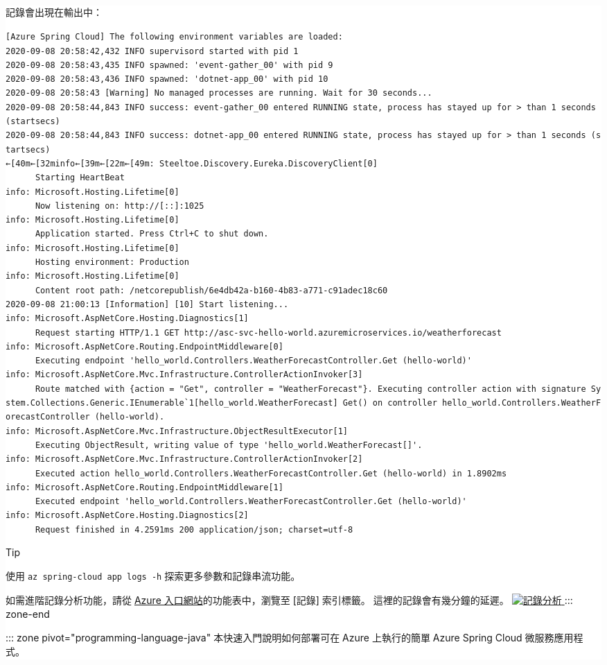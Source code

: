 記錄會出現在輸出中：

```output
[Azure Spring Cloud] The following environment variables are loaded:
2020-09-08 20:58:42,432 INFO supervisord started with pid 1
2020-09-08 20:58:43,435 INFO spawned: 'event-gather_00' with pid 9
2020-09-08 20:58:43,436 INFO spawned: 'dotnet-app_00' with pid 10
2020-09-08 20:58:43 [Warning] No managed processes are running. Wait for 30 seconds...
2020-09-08 20:58:44,843 INFO success: event-gather_00 entered RUNNING state, process has stayed up for > than 1 seconds (startsecs)
2020-09-08 20:58:44,843 INFO success: dotnet-app_00 entered RUNNING state, process has stayed up for > than 1 seconds (startsecs)
←[40m←[32minfo←[39m←[22m←[49m: Steeltoe.Discovery.Eureka.DiscoveryClient[0]
      Starting HeartBeat
info: Microsoft.Hosting.Lifetime[0]
      Now listening on: http://[::]:1025
info: Microsoft.Hosting.Lifetime[0]
      Application started. Press Ctrl+C to shut down.
info: Microsoft.Hosting.Lifetime[0]
      Hosting environment: Production
info: Microsoft.Hosting.Lifetime[0]
      Content root path: /netcorepublish/6e4db42a-b160-4b83-a771-c91adec18c60
2020-09-08 21:00:13 [Information] [10] Start listening...
info: Microsoft.AspNetCore.Hosting.Diagnostics[1]
      Request starting HTTP/1.1 GET http://asc-svc-hello-world.azuremicroservices.io/weatherforecast
info: Microsoft.AspNetCore.Routing.EndpointMiddleware[0]
      Executing endpoint 'hello_world.Controllers.WeatherForecastController.Get (hello-world)'
info: Microsoft.AspNetCore.Mvc.Infrastructure.ControllerActionInvoker[3]
      Route matched with {action = "Get", controller = "WeatherForecast"}. Executing controller action with signature System.Collections.Generic.IEnumerable`1[hello_world.WeatherForecast] Get() on controller hello_world.Controllers.WeatherForecastController (hello-world).
info: Microsoft.AspNetCore.Mvc.Infrastructure.ObjectResultExecutor[1]
      Executing ObjectResult, writing value of type 'hello_world.WeatherForecast[]'.
info: Microsoft.AspNetCore.Mvc.Infrastructure.ControllerActionInvoker[2]
      Executed action hello_world.Controllers.WeatherForecastController.Get (hello-world) in 1.8902ms
info: Microsoft.AspNetCore.Routing.EndpointMiddleware[1]
      Executed endpoint 'hello_world.Controllers.WeatherForecastController.Get (hello-world)'
info: Microsoft.AspNetCore.Hosting.Diagnostics[2]
      Request finished in 4.2591ms 200 application/json; charset=utf-8
```

> [!TIP]
> 使用 `az spring-cloud app logs -h` 探索更多參數和記錄串流功能。

如需進階記錄分析功能，請從 [Azure 入口網站](https://portal.azure.com/)的功能表中，瀏覽至 [記錄] 索引標籤。 這裡的記錄會有幾分鐘的延遲。
[ ![記錄分析](media/spring-cloud-quickstart-java/logs-analytics.png) ](media/spring-cloud-quickstart-java/logs-analytics.png#lightbox)
::: zone-end

::: zone pivot="programming-language-java"
本快速入門說明如何部署可在 Azure 上執行的簡單 Azure Spring Cloud 微服務應用程式。 
